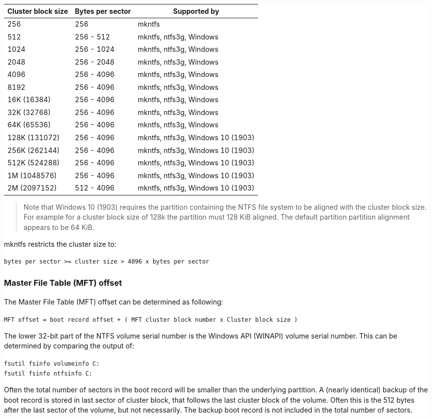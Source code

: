| Cluster block size | Bytes per sector | Supported by
| --- | --- | ---
| 256 | 256 | mkntfs
| 512 | 256 - 512 | mkntfs, ntfs3g, Windows
| 1024 | 256 - 1024 | mkntfs, ntfs3g, Windows
| 2048 | 256 - 2048 | mkntfs, ntfs3g, Windows
| 4096 | 256 - 4096 | mkntfs, ntfs3g, Windows
| 8192 | 256 - 4096 | mkntfs, ntfs3g, Windows
| 16K (16384) | 256 - 4096 | mkntfs, ntfs3g, Windows
| 32K (32768) | 256 - 4096 | mkntfs, ntfs3g, Windows
| 64K (65536) | 256 - 4096 | mkntfs, ntfs3g, Windows
| 128K (131072) | 256 - 4096 | mkntfs, ntfs3g, Windows 10 (1903)
| 256K (262144) | 256 - 4096 | mkntfs, ntfs3g, Windows 10 (1903)
| 512K (524288) | 256 - 4096 | mkntfs, ntfs3g, Windows 10 (1903)
| 1M (1048576) | 256 - 4096 | mkntfs, ntfs3g, Windows 10 (1903)
| 2M (2097152) | 512 - 4096 | mkntfs, ntfs3g, Windows 10 (1903)

> Note that Windows 10 (1903) requires the partition containing the NTFS file
> system to be aligned with the cluster block size. For example for a cluster
> block size of 128k the partition must 128 KiB aligned. The default partition
> partition alignment appears to be 64 KiB.

mkntfs restricts the cluster size to:

```
bytes per sector >= cluster size > 4096 x bytes per sector
```

### Master File Table (MFT) offset

The Master File Table (MFT) offset can be determined as following:

```
MFT offset = boot record offset + ( MFT cluster block number x Cluster block size )
```

The lower 32-bit part of the NTFS volume serial number is the Windows API
(WINAPI) volume serial number. This can be determined by comparing the output
of:

```
fsutil fsinfo volumeinfo C:
fsutil fsinfo ntfsinfo C:
```

Often the total number of sectors in the boot record will be smaller than the
underlying partition. A (nearly identical) backup of the boot record is stored
in last sector of cluster block, that follows the last cluster block of the
volume. Often this is the 512 bytes after the last sector of the volume, but
not necessarily. The backup boot record is not included in the total number of
sectors.
